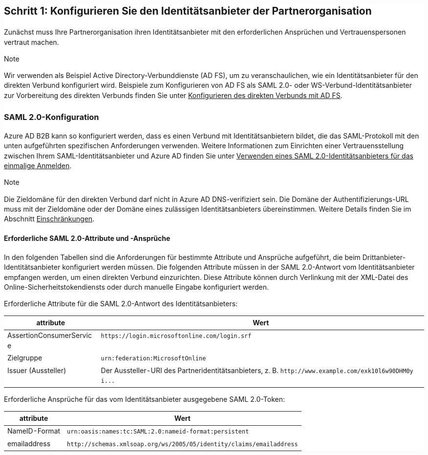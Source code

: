 ## <a name="step-1-configure-the-partner-organizations-identity-provider"></a>Schritt 1: Konfigurieren Sie den Identitätsanbieter der Partnerorganisation
Zunächst muss Ihre Partnerorganisation ihren Identitätsanbieter mit den erforderlichen Ansprüchen und Vertrauenspersonen vertraut machen. 

> [!NOTE]
> Wir verwenden als Beispiel Active Directory-Verbunddienste (AD FS), um zu veranschaulichen, wie ein Identitätsanbieter für den direkten Verbund konfiguriert wird. Beispiele zum Konfigurieren von AD FS als SAML 2.0- oder WS-Verbund-Identitätsanbieter zur Vorbereitung des direkten Verbunds finden Sie unter [Konfigurieren des direkten Verbunds mit AD FS](direct-federation-adfs.md).

### <a name="saml-20-configuration"></a>SAML 2.0-Konfiguration

Azure AD B2B kann so konfiguriert werden, dass es einen Verbund mit Identitätsanbietern bildet, die das SAML-Protokoll mit den unten aufgeführten spezifischen Anforderungen verwenden. Weitere Informationen zum Einrichten einer Vertrauensstellung zwischen Ihrem SAML-Identitätsanbieter und Azure AD finden Sie unter [Verwenden eines SAML 2.0-Identitätsanbieters für das einmalige Anmelden](../hybrid/how-to-connect-fed-saml-idp.md).  

> [!NOTE]
> Die Zieldomäne für den direkten Verbund darf nicht in Azure AD DNS-verifiziert sein. Die Domäne der Authentifizierungs-URL muss mit der Zieldomäne oder der Domäne eines zulässigen Identitätsanbieters übereinstimmen. Weitere Details finden Sie im Abschnitt [Einschränkungen](#limitations). 

#### <a name="required-saml-20-attributes-and-claims"></a>Erforderliche SAML 2.0-Attribute und -Ansprüche
In den folgenden Tabellen sind die Anforderungen für bestimmte Attribute und Ansprüche aufgeführt, die beim Drittanbieter-Identitätsanbieter konfiguriert werden müssen. Die folgenden Attribute müssen in der SAML 2.0-Antwort vom Identitätsanbieter empfangen werden, um einen direkten Verbund einzurichten. Diese Attribute können durch Verlinkung mit der XML-Datei des Online-Sicherheitstokendiensts oder durch manuelle Eingabe konfiguriert werden.

Erforderliche Attribute für die SAML 2.0-Antwort des Identitätsanbieters:

|attribute  |Wert  |
|---------|---------|
|AssertionConsumerService     |`https://login.microsoftonline.com/login.srf`         |
|Zielgruppe     |`urn:federation:MicrosoftOnline`         |
|Issuer (Aussteller)     |Der Aussteller-URI des Partneridentitätsanbieters, z. B. `http://www.example.com/exk10l6w90DHM0yi...`         |


Erforderliche Ansprüche für das vom Identitätsanbieter ausgegebene SAML 2.0-Token:

|attribute  |Wert  |
|---------|---------|
|NameID-Format     |`urn:oasis:names:tc:SAML:2.0:nameid-format:persistent`         |
|emailaddress     |`http://schemas.xmlsoap.org/ws/2005/05/identity/claims/emailaddress`         |
